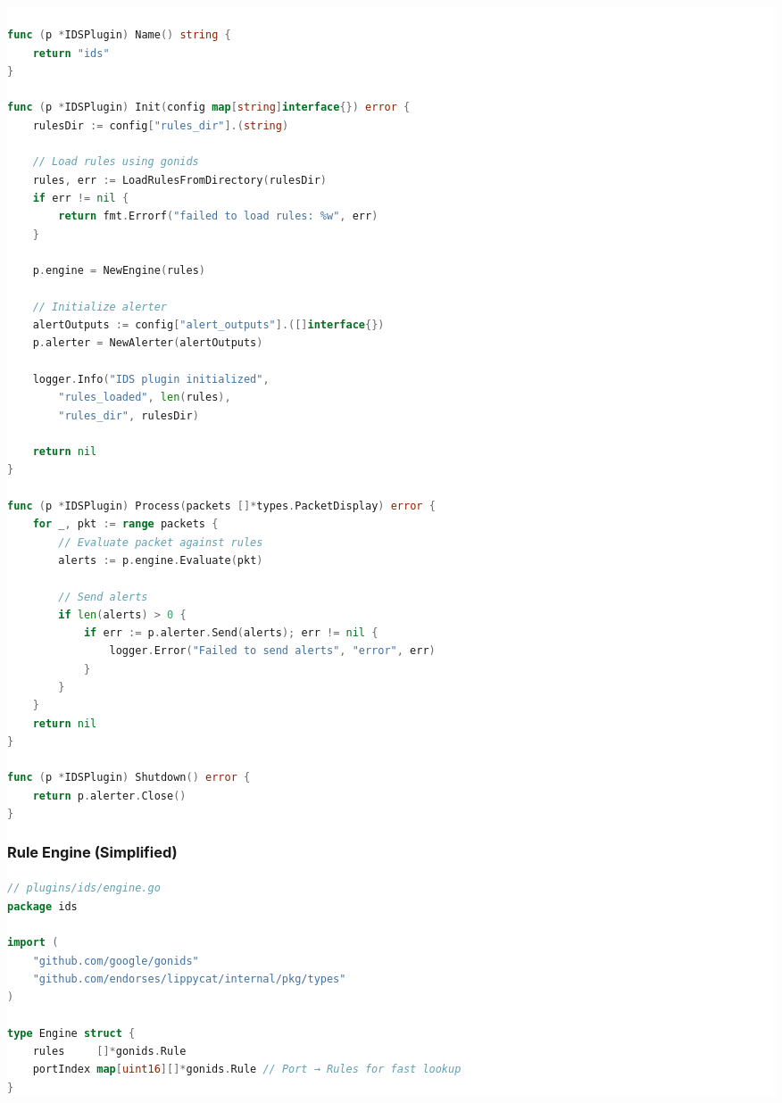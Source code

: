 ```go

func (p *IDSPlugin) Name() string {
    return "ids"
}

func (p *IDSPlugin) Init(config map[string]interface{}) error {
    rulesDir := config["rules_dir"].(string)

    // Load rules using gonids
    rules, err := LoadRulesFromDirectory(rulesDir)
    if err != nil {
        return fmt.Errorf("failed to load rules: %w", err)
    }

    p.engine = NewEngine(rules)

    // Initialize alerter
    alertOutputs := config["alert_outputs"].([]interface{})
    p.alerter = NewAlerter(alertOutputs)

    logger.Info("IDS plugin initialized",
        "rules_loaded", len(rules),
        "rules_dir", rulesDir)

    return nil
}

func (p *IDSPlugin) Process(packets []*types.PacketDisplay) error {
    for _, pkt := range packets {
        // Evaluate packet against rules
        alerts := p.engine.Evaluate(pkt)

        // Send alerts
        if len(alerts) > 0 {
            if err := p.alerter.Send(alerts); err != nil {
                logger.Error("Failed to send alerts", "error", err)
            }
        }
    }
    return nil
}

func (p *IDSPlugin) Shutdown() error {
    return p.alerter.Close()
}
```

### Rule Engine (Simplified)

```go
// plugins/ids/engine.go
package ids

import (
    "github.com/google/gonids"
    "github.com/endorses/lippycat/internal/pkg/types"
)

type Engine struct {
    rules     []*gonids.Rule
    portIndex map[uint16][]*gonids.Rule // Port → Rules for fast lookup
}

```